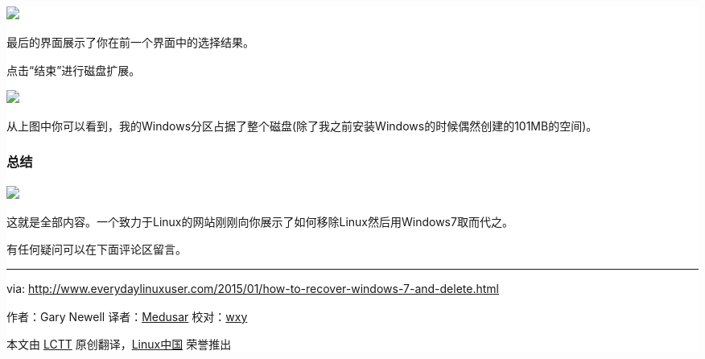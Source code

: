 
![](/data/attachment/album/201503/27/221011sszcubppzxggjws6.png)


最后的界面展示了你在前一个界面中的选择结果。


点击“结束”进行磁盘扩展。


![](/data/attachment/album/201503/27/221119nzez7u47p764fx6z.png)


从上图中你可以看到，我的Windows分区占据了整个磁盘(除了我之前安装Windows的时候偶然创建的101MB的空间)。


### 总结


![](/data/attachment/album/201503/27/221154bj4iw4ppmop9qex1.png)


这就是全部内容。一个致力于Linux的网站刚刚向你展示了如何移除Linux然后用Windows7取而代之。


有任何疑问可以在下面评论区留言。




---


 


via: <http://www.everydaylinuxuser.com/2015/01/how-to-recover-windows-7-and-delete.html>


作者：Gary Newell 译者：[Medusar](https://github.com/Medusar) 校对：[wxy](https://github.com/wxy)


本文由 [LCTT](https://github.com/LCTT/TranslateProject) 原创翻译，[Linux中国](http://linux.cn/) 荣誉推出